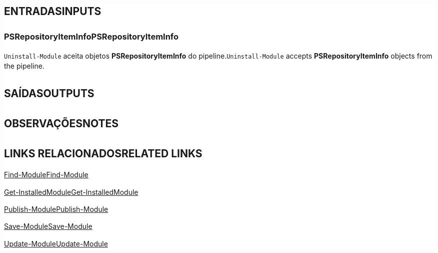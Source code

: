 ## <span data-ttu-id="238dd-149">ENTRADAS</span><span class="sxs-lookup"><span data-stu-id="238dd-149">INPUTS</span></span>

### <span data-ttu-id="238dd-150">PSRepositoryItemInfo</span><span class="sxs-lookup"><span data-stu-id="238dd-150">PSRepositoryItemInfo</span></span>

<span data-ttu-id="238dd-151">`Uninstall-Module` aceita objetos **PSRepositoryItemInfo** do pipeline.</span><span class="sxs-lookup"><span data-stu-id="238dd-151">`Uninstall-Module` accepts **PSRepositoryItemInfo** objects from the pipeline.</span></span>

## <span data-ttu-id="238dd-152">SAÍDAS</span><span class="sxs-lookup"><span data-stu-id="238dd-152">OUTPUTS</span></span>

## <span data-ttu-id="238dd-153">OBSERVAÇÕES</span><span class="sxs-lookup"><span data-stu-id="238dd-153">NOTES</span></span>

## <span data-ttu-id="238dd-154">LINKS RELACIONADOS</span><span class="sxs-lookup"><span data-stu-id="238dd-154">RELATED LINKS</span></span>

[<span data-ttu-id="238dd-155">Find-Module</span><span class="sxs-lookup"><span data-stu-id="238dd-155">Find-Module</span></span>](Find-Module.md)

[<span data-ttu-id="238dd-156">Get-InstalledModule</span><span class="sxs-lookup"><span data-stu-id="238dd-156">Get-InstalledModule</span></span>](Get-InstalledModule.md)

[<span data-ttu-id="238dd-157">Publish-Module</span><span class="sxs-lookup"><span data-stu-id="238dd-157">Publish-Module</span></span>](Publish-Module.md)

[<span data-ttu-id="238dd-158">Save-Module</span><span class="sxs-lookup"><span data-stu-id="238dd-158">Save-Module</span></span>](Save-Module.md)

[<span data-ttu-id="238dd-159">Update-Module</span><span class="sxs-lookup"><span data-stu-id="238dd-159">Update-Module</span></span>](Update-Module.md)
